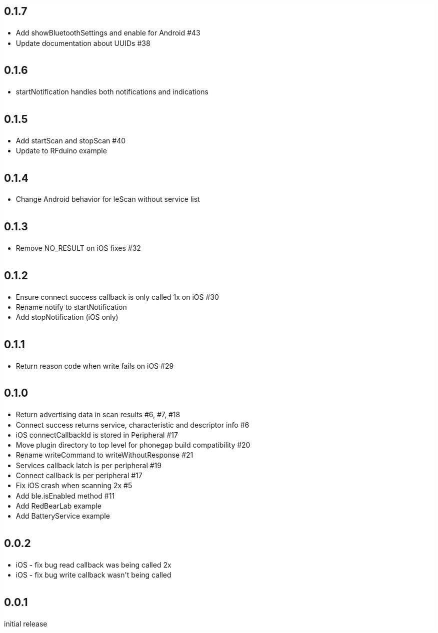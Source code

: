 ## 0.1.7

- Add showBluetoothSettings and enable for Android #43
- Update documentation about UUIDs #38

## 0.1.6

- startNotification handles both notifications and indications

## 0.1.5

- Add startScan and stopScan #40
- Update to RFduino example

## 0.1.4

- Change Android behavior for leScan without service list

## 0.1.3

- Remove NO_RESULT on iOS fixes #32

## 0.1.2

- Ensure connect success callback is only called 1x on iOS #30
- Rename notify to startNotification
- Add stopNotification (iOS only)

## 0.1.1

- Return reason code when write fails on iOS #29

## 0.1.0

- Return advertising data in scan results #6, #7, #18
- Connect success returns service, characteristic and descriptor info #6
- iOS connectCallbackId is stored in Peripheral #17
- Move plugin directory to top level for phonegap build compatibility #20
- Rename writeCommand to writeWithoutResponse #21
- Services callback latch is per peripheral #19
- Connect callback is per peripheral #17
- Fix iOS crash when scanning 2x #5
- Add ble.isEnabled method #11
- Add RedBearLab example
- Add BatteryService example

## 0.0.2

- iOS - fix bug read callback was being called 2x
- iOS - fix bug write callback wasn't being called

## 0.0.1

initial release
